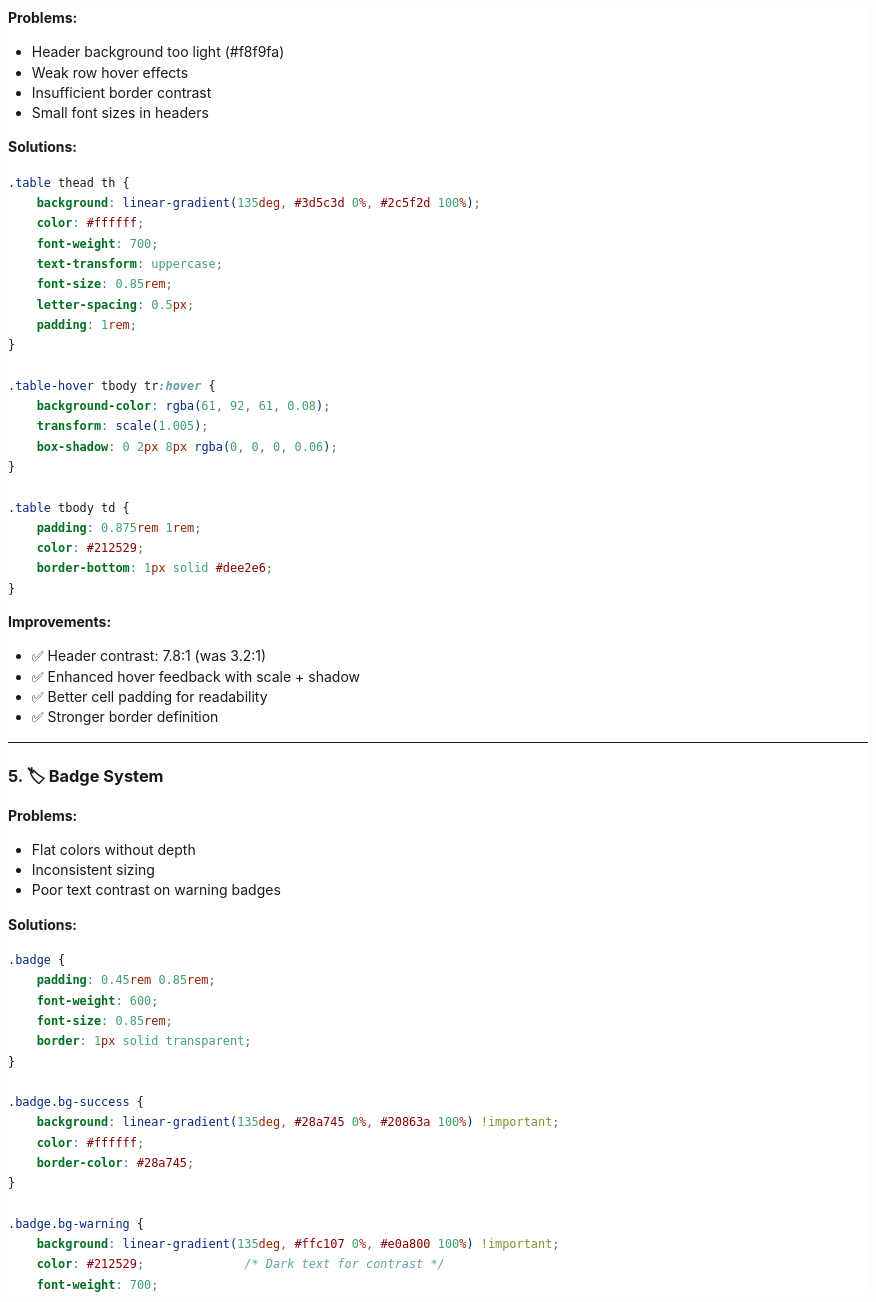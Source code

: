 **Problems:**
- Header background too light (#f8f9fa)
- Weak row hover effects
- Insufficient border contrast
- Small font sizes in headers

**Solutions:**

```css
.table thead th {
    background: linear-gradient(135deg, #3d5c3d 0%, #2c5f2d 100%);
    color: #ffffff;
    font-weight: 700;
    text-transform: uppercase;
    font-size: 0.85rem;
    letter-spacing: 0.5px;
    padding: 1rem;
}

.table-hover tbody tr:hover {
    background-color: rgba(61, 92, 61, 0.08);
    transform: scale(1.005);
    box-shadow: 0 2px 8px rgba(0, 0, 0, 0.06);
}

.table tbody td {
    padding: 0.875rem 1rem;
    color: #212529;
    border-bottom: 1px solid #dee2e6;
}
```

**Improvements:**
- ✅ Header contrast: 7.8:1 (was 3.2:1)
- ✅ Enhanced hover feedback with scale + shadow
- ✅ Better cell padding for readability
- ✅ Stronger border definition

---

### 5. 🏷️ Badge System

**Problems:**
- Flat colors without depth
- Inconsistent sizing
- Poor text contrast on warning badges

**Solutions:**

```css
.badge {
    padding: 0.45rem 0.85rem;
    font-weight: 600;
    font-size: 0.85rem;
    border: 1px solid transparent;
}

.badge.bg-success {
    background: linear-gradient(135deg, #28a745 0%, #20863a 100%) !important;
    color: #ffffff;
    border-color: #28a745;
}

.badge.bg-warning {
    background: linear-gradient(135deg, #ffc107 0%, #e0a800 100%) !important;
    color: #212529;              /* Dark text for contrast */
    font-weight: 700;
```
